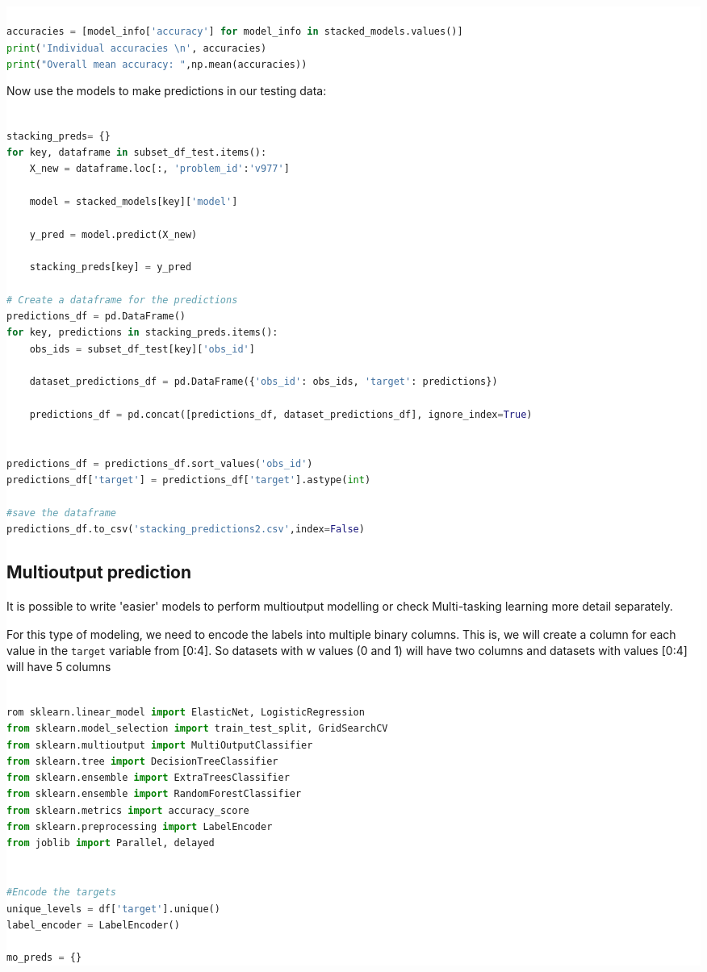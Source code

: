```python

accuracies = [model_info['accuracy'] for model_info in stacked_models.values()]
print('Individual accuracies \n', accuracies)
print("Overall mean accuracy: ",np.mean(accuracies))
```


Now use the models to make predictions in our testing data:

```python

stacking_preds= {}
for key, dataframe in subset_df_test.items():
    X_new = dataframe.loc[:, 'problem_id':'v977']
    
    model = stacked_models[key]['model']
    
    y_pred = model.predict(X_new)
    
    stacking_preds[key] = y_pred

# Create a dataframe for the predictions
predictions_df = pd.DataFrame()
for key, predictions in stacking_preds.items():
    obs_ids = subset_df_test[key]['obs_id']  
    
    dataset_predictions_df = pd.DataFrame({'obs_id': obs_ids, 'target': predictions})
    
    predictions_df = pd.concat([predictions_df, dataset_predictions_df], ignore_index=True)

    
predictions_df = predictions_df.sort_values('obs_id')
predictions_df['target'] = predictions_df['target'].astype(int)

#save the dataframe
predictions_df.to_csv('stacking_predictions2.csv',index=False)
```


## Multioutput prediction

It is possible to write 'easier' models to perform multioutput modelling or check Multi-tasking learning more detail separately. 

For this type of modeling, we need to encode the labels into multiple binary columns. This is, we will create a column for each value in the `target` variable from [0:4]. So datasets with w values (0 and 1) will have two columns and datasets with values [0:4] will have 5 columns 

```python

rom sklearn.linear_model import ElasticNet, LogisticRegression
from sklearn.model_selection import train_test_split, GridSearchCV
from sklearn.multioutput import MultiOutputClassifier
from sklearn.tree import DecisionTreeClassifier
from sklearn.ensemble import ExtraTreesClassifier
from sklearn.ensemble import RandomForestClassifier
from sklearn.metrics import accuracy_score
from sklearn.preprocessing import LabelEncoder
from joblib import Parallel, delayed


#Encode the targets 
unique_levels = df['target'].unique()
label_encoder = LabelEncoder()

mo_preds = {}
```